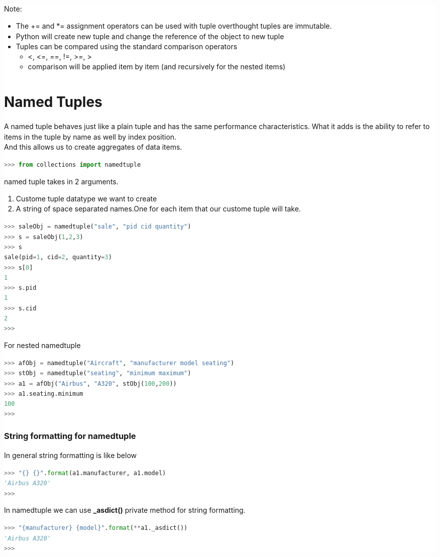 Note: 
* The += and *= assignment operators can be used with tuple overthought tuples are immutable. 
* Python will create new tuple and change the reference of the object to new tuple
* Tuples can be compared using the standard comparison operators
    * <, <=, ==, !=, >=, >
    * comparison will be applied item by item (and recursively for the nested items)

# Named Tuples
A named tuple behaves just like a plain tuple and has the same performance characteristics. What it adds is the ability to refer to items in the tuple by name as well by index position.
<br/> And this allows us to create aggregates of data items.

```python
>>> from collections import namedtuple
```
named tuple takes in 2 arguments.
1. Custome tuple datatype we want to create
2. A string of space separated names.One for each item that our custome tuple will take.

```python
>>> saleObj = namedtuple("sale", "pid cid quantity")
>>> s = saleObj(1,2,3)
>>> s
sale(pid=1, cid=2, quantity=3)
>>> s[0]
1
>>> s.pid
1
>>> s.cid
2
>>> 
```
For nested namedtuple
```python
>>> afObj = namedtuple("Aircraft", "manufacturer model seating")
>>> stObj = namedtuple("seating", "minimum maximum")
>>> a1 = afObj("Airbus", "A320", stObj(100,200))
>>> a1.seating.minimum
100
>>>
```
### String formatting for namedtuple 
In general string formatting is like below
```python
>>> "{} {}".format(a1.manufacturer, a1.model)
'Airbus A320'
>>>
```
In namedtuple we can use **_asdict()** private method for string formatting.
```python
>>> "{manufacturer} {model}".format(**a1._asdict())
'Airbus A320'
>>> 
```
